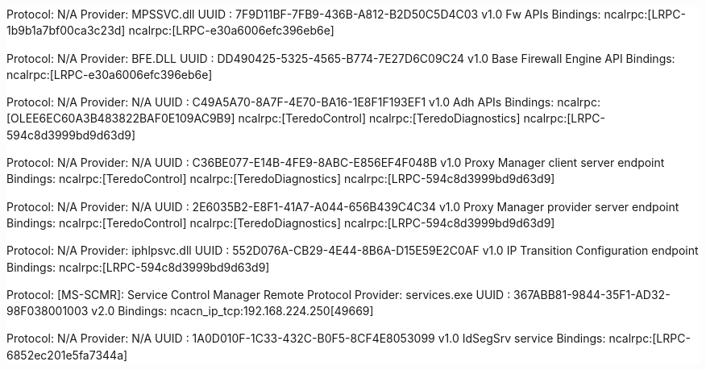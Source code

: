 Protocol: N/A
Provider: MPSSVC.dll
UUID    : 7F9D11BF-7FB9-436B-A812-B2D50C5D4C03 v1.0 Fw APIs
Bindings:
          ncalrpc:[LRPC-1b9b1a7bf00ca3c23d]
          ncalrpc:[LRPC-e30a6006efc396eb6e]

Protocol: N/A
Provider: BFE.DLL
UUID    : DD490425-5325-4565-B774-7E27D6C09C24 v1.0 Base Firewall Engine API
Bindings:
          ncalrpc:[LRPC-e30a6006efc396eb6e]

Protocol: N/A
Provider: N/A
UUID    : C49A5A70-8A7F-4E70-BA16-1E8F1F193EF1 v1.0 Adh APIs
Bindings:
          ncalrpc:[OLEE6EC60A3B483822BAF0E109AC9B9]
          ncalrpc:[TeredoControl]
          ncalrpc:[TeredoDiagnostics]
          ncalrpc:[LRPC-594c8d3999bd9d63d9]

Protocol: N/A
Provider: N/A
UUID    : C36BE077-E14B-4FE9-8ABC-E856EF4F048B v1.0 Proxy Manager client server endpoint
Bindings:
          ncalrpc:[TeredoControl]
          ncalrpc:[TeredoDiagnostics]
          ncalrpc:[LRPC-594c8d3999bd9d63d9]

Protocol: N/A
Provider: N/A
UUID    : 2E6035B2-E8F1-41A7-A044-656B439C4C34 v1.0 Proxy Manager provider server endpoint
Bindings:
          ncalrpc:[TeredoControl]
          ncalrpc:[TeredoDiagnostics]
          ncalrpc:[LRPC-594c8d3999bd9d63d9]

Protocol: N/A
Provider: iphlpsvc.dll
UUID    : 552D076A-CB29-4E44-8B6A-D15E59E2C0AF v1.0 IP Transition Configuration endpoint
Bindings:
          ncalrpc:[LRPC-594c8d3999bd9d63d9]

Protocol: [MS-SCMR]: Service Control Manager Remote Protocol
Provider: services.exe
UUID    : 367ABB81-9844-35F1-AD32-98F038001003 v2.0
Bindings:
          ncacn_ip_tcp:192.168.224.250[49669]

Protocol: N/A
Provider: N/A
UUID    : 1A0D010F-1C33-432C-B0F5-8CF4E8053099 v1.0 IdSegSrv service
Bindings:
          ncalrpc:[LRPC-6852ec201e5fa7344a]
